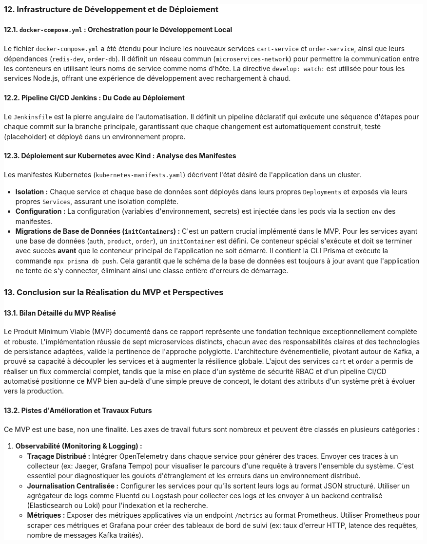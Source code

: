 ### **12. Infrastructure de Développement et de Déploiement**

#### 12.1. `docker-compose.yml` : Orchestration pour le Développement Local
Le fichier `docker-compose.yml` a été étendu pour inclure les nouveaux services `cart-service` et `order-service`, ainsi que leurs dépendances (`redis-dev`, `order-db`). Il définit un réseau commun (`microservices-network`) pour permettre la communication entre les conteneurs en utilisant leurs noms de service comme noms d'hôte. La directive `develop: watch:` est utilisée pour tous les services Node.js, offrant une expérience de développement avec rechargement à chaud.

#### 12.2. Pipeline CI/CD Jenkins : Du Code au Déploiement
Le `Jenkinsfile` est la pierre angulaire de l'automatisation. Il définit un pipeline déclaratif qui exécute une séquence d'étapes pour chaque commit sur la branche principale, garantissant que chaque changement est automatiquement construit, testé (placeholder) et déployé dans un environnement propre.

#### 12.3. Déploiement sur Kubernetes avec Kind : Analyse des Manifestes
Les manifestes Kubernetes (`kubernetes-manifests.yaml`) décrivent l'état désiré de l'application dans un cluster.
*   **Isolation :** Chaque service et chaque base de données sont déployés dans leurs propres `Deployments` et exposés via leurs propres `Services`, assurant une isolation complète.
*   **Configuration :** La configuration (variables d'environnement, secrets) est injectée dans les pods via la section `env` des manifestes.
*   **Migrations de Base de Données (`initContainers`) :** C'est un pattern crucial implémenté dans le MVP. Pour les services ayant une base de données (`auth`, `product`, `order`), un `initContainer` est défini. Ce conteneur spécial s'exécute et doit se terminer avec succès **avant** que le conteneur principal de l'application ne soit démarré. Il contient la CLI Prisma et exécute la commande `npx prisma db push`. Cela garantit que le schéma de la base de données est toujours à jour avant que l'application ne tente de s'y connecter, éliminant ainsi une classe entière d'erreurs de démarrage.

### **13. Conclusion sur la Réalisation du MVP et Perspectives**

#### 13.1. Bilan Détaillé du MVP Réalisé
Le Produit Minimum Viable (MVP) documenté dans ce rapport représente une fondation technique exceptionnellement complète et robuste. L'implémentation réussie de sept microservices distincts, chacun avec des responsabilités claires et des technologies de persistance adaptées, valide la pertinence de l'approche polyglotte. L'architecture événementielle, pivotant autour de Kafka, a prouvé sa capacité à découpler les services et à augmenter la résilience globale. L'ajout des services `cart` et `order` a permis de réaliser un flux commercial complet, tandis que la mise en place d'un système de sécurité RBAC et d'un pipeline CI/CD automatisé positionne ce MVP bien au-delà d'une simple preuve de concept, le dotant des attributs d'un système prêt à évoluer vers la production.

#### 13.2. Pistes d'Amélioration et Travaux Futurs
Ce MVP est une base, non une finalité. Les axes de travail futurs sont nombreux et peuvent être classés en plusieurs catégories :
1.  **Observabilité (Monitoring & Logging) :**
    *   **Traçage Distribué :** Intégrer OpenTelemetry dans chaque service pour générer des traces. Envoyer ces traces à un collecteur (ex: Jaeger, Grafana Tempo) pour visualiser le parcours d'une requête à travers l'ensemble du système. C'est essentiel pour diagnostiquer les goulots d'étranglement et les erreurs dans un environnement distribué.
    *   **Journalisation Centralisée :** Configurer les services pour qu'ils sortent leurs logs au format JSON structuré. Utiliser un agrégateur de logs comme Fluentd ou Logstash pour collecter ces logs et les envoyer à un backend centralisé (Elasticsearch ou Loki) pour l'indexation et la recherche.
    *   **Métriques :** Exposer des métriques applicatives via un endpoint `/metrics` au format Prometheus. Utiliser Prometheus pour scraper ces métriques et Grafana pour créer des tableaux de bord de suivi (ex: taux d'erreur HTTP, latence des requêtes, nombre de messages Kafka traités).
